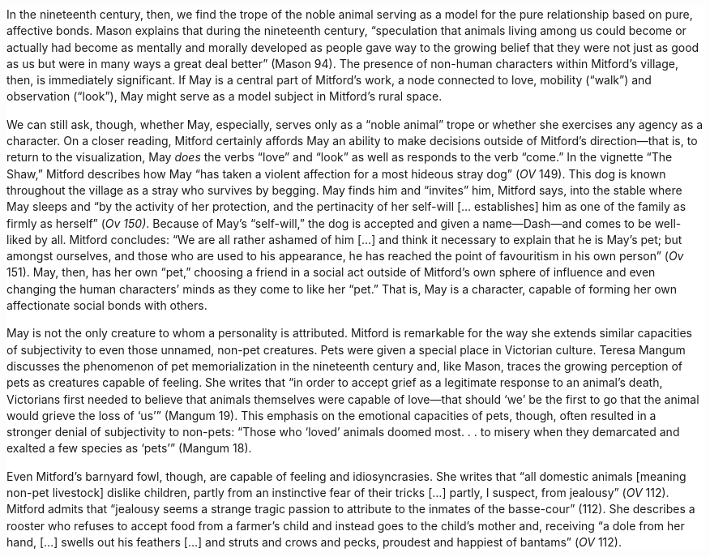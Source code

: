 In the nineteenth century, then, we find the trope of the noble animal
serving as a model for the pure relationship based on pure, affective
bonds. Mason explains that during the nineteenth century, “speculation
that animals living among us could become or actually had become as
mentally and morally developed as people gave way to the growing belief
that they were not just as good as us but were in many ways a great deal
better” (Mason 94). The presence of non-human characters within
Mitford’s village, then, is immediately significant. If May is a central
part of Mitford’s work, a node connected to love, mobility (“walk”) and
observation (“look”), May might serve as a model subject in Mitford’s
rural space.

We can still ask, though, whether May, especially, serves only as a
“noble animal” trope or whether she exercises any agency as a character.
On a closer reading, Mitford certainly affords May an ability to make
decisions outside of Mitford’s direction—that is, to return to the
visualization, May *does* the verbs “love” and “look” as well as
responds to the verb “come.” In the vignette “The Shaw,” Mitford
describes how May “has taken a violent affection for a most hideous
stray dog” (*OV* 149). This dog is known throughout the village as a
stray who survives by begging. May finds him and “invites” him, Mitford
says, into the stable where May sleeps and “by the activity of her
protection, and the pertinacity of her self-will [… establishes] him as
one of the family as firmly as herself” (*Ov 150)*. Because of May’s
“self-will,” the dog is accepted and given a name—Dash—and comes to be
well-liked by all. Mitford concludes: “We are all rather ashamed of him
[…] and think it necessary to explain that he is May’s pet; but amongst
ourselves, and those who are used to his appearance, he has reached the
point of favouritism in his own person” (*Ov* 151). May, then, has her
own “pet,” choosing a friend in a social act outside of Mitford’s own
sphere of influence and even changing the human characters’ minds as
they come to like her “pet.” That is, May is a character, capable of
forming her own affectionate social bonds with others.

May is not the only creature to whom a personality is attributed.
Mitford is remarkable for the way she extends similar capacities of
subjectivity to even those unnamed, non-pet creatures. Pets were given a
special place in Victorian culture. Teresa Mangum discusses the
phenomenon of pet memorialization in the nineteenth century and, like
Mason, traces the growing perception of pets as creatures capable of
feeling. She writes that “in order to accept grief as a legitimate
response to an animal’s death, Victorians first needed to believe that
animals themselves were capable of love—that should ‘we’ be the first to
go that the animal would grieve the loss of ‘us’” (Mangum 19). This
emphasis on the emotional capacities of pets, though, often resulted in
a stronger denial of subjectivity to non-pets: “Those who ‘loved’
animals doomed most. . . to misery when they demarcated and exalted a
few species as ‘pets’” (Mangum 18).

Even Mitford’s barnyard fowl, though, are capable of feeling and
idiosyncrasies. She writes that “all domestic animals [meaning non-pet
livestock] dislike children, partly from an instinctive fear of their
tricks […] partly, I suspect, from jealousy” (*OV* 112). Mitford admits
that “jealousy seems a strange tragic passion to attribute to the
inmates of the basse-cour” (112). She describes a rooster who refuses to
accept food from a farmer’s child and instead goes to the child’s mother
and, receiving “a dole from her hand, […] swells out his feathers […]
and struts and crows and pecks, proudest and happiest of bantams” (*OV*
112).
